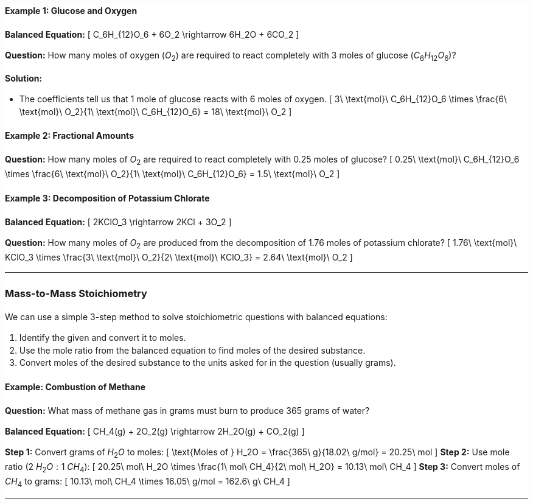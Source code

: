 #### Example 1: Glucose and Oxygen
**Balanced Equation:**
\[ C_6H_{12}O_6 + 6O_2 \rightarrow 6H_2O + 6CO_2 \]

**Question:** How many moles of oxygen ($O_2$) are required to react completely with 3 moles of glucose ($C_6H_{12}O_6$)?

**Solution:**
- The coefficients tell us that 1 mole of glucose reacts with 6 moles of oxygen.
\[
3\ \text{mol}\ C_6H_{12}O_6 \times \frac{6\ \text{mol}\ O_2}{1\ \text{mol}\ C_6H_{12}O_6} = 18\ \text{mol}\ O_2
\]

#### Example 2: Fractional Amounts
**Question:** How many moles of $O_2$ are required to react completely with $0.25$ moles of glucose?
\[
0.25\ \text{mol}\ C_6H_{12}O_6 \times \frac{6\ \text{mol}\ O_2}{1\ \text{mol}\ C_6H_{12}O_6} = 1.5\ \text{mol}\ O_2
\]

#### Example 3: Decomposition of Potassium Chlorate
**Balanced Equation:**
\[ 2KClO_3 \rightarrow 2KCl + 3O_2 \]

**Question:** How many moles of $O_2$ are produced from the decomposition of $1.76$ moles of potassium chlorate?
\[
1.76\ \text{mol}\ KClO_3 \times \frac{3\ \text{mol}\ O_2}{2\ \text{mol}\ KClO_3} = 2.64\ \text{mol}\ O_2
\]

---

### Mass-to-Mass Stoichiometry
We can use a simple 3-step method to solve stoichiometric questions with balanced equations:
1. Identify the given and convert it to moles.
2. Use the mole ratio from the balanced equation to find moles of the desired substance.
3. Convert moles of the desired substance to the units asked for in the question (usually grams).

#### Example: Combustion of Methane
**Question:** What mass of methane gas in grams must burn to produce 365 grams of water?

**Balanced Equation:**
\[ CH_4(g) + 2O_2(g) \rightarrow 2H_2O(g) + CO_2(g) \]

**Step 1:** Convert grams of $H_2O$ to moles:
\[
\text{Moles of } H_2O = \frac{365\ g}{18.02\ g/mol} = 20.25\ mol
\]
**Step 2:** Use mole ratio ($2\ H_2O : 1\ CH_4$):
\[
20.25\ mol\ H_2O \times \frac{1\ mol\ CH_4}{2\ mol\ H_2O} = 10.13\ mol\ CH_4
\]
**Step 3:** Convert moles of $CH_4$ to grams:
\[
10.13\ mol\ CH_4 \times 16.05\ g/mol = 162.6\ g\ CH_4
\]

---